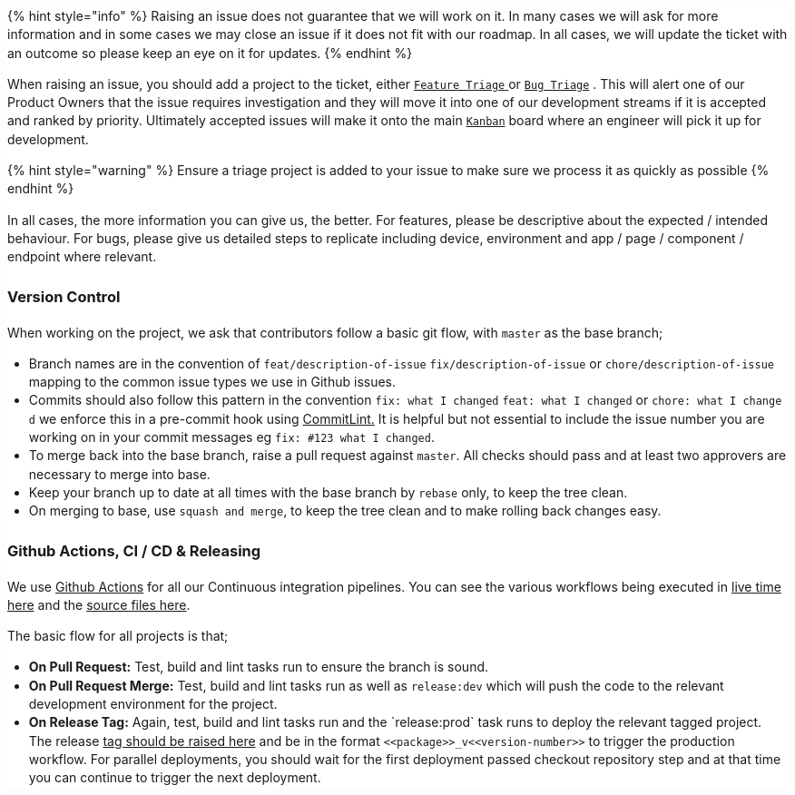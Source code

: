 {% hint style="info" %}
Raising an issue does not guarantee that we will work on it. In many cases we will ask for more information and in some cases we may close an issue if it does not fit with our roadmap. In all cases, we will update the ticket with an outcome so please keep an eye on it for updates.
{% endhint %}

When raising an issue, you should add a project to the ticket, either [`Feature Triage` ](https://github.com/reapit/foundations/projects/3)or [`Bug Triage`](https://github.com/reapit/foundations/projects/2) . This will alert one of our Product Owners that the issue requires investigation and they will move it into one of our development streams if it is accepted and ranked by priority. Ultimately accepted issues will make it onto the main [`Kanban`](https://github.com/reapit/foundations/projects/1) board where an engineer will pick it up for development.

{% hint style="warning" %}
Ensure a triage project is added to your issue to make sure we process it as quickly as possible
{% endhint %}

In all cases, the more information you can give us, the better. For features, please be descriptive about the expected / intended behaviour. For bugs, please give us detailed steps to replicate including device, environment and app / page / component / endpoint where relevant.

### Version Control

When working on the project, we ask that contributors follow a basic git flow, with `master` as the base branch;

* Branch names are in the convention of `feat/description-of-issue` `fix/description-of-issue` or `chore/description-of-issue` mapping to the common issue types we use in Github issues.
* Commits should also follow this pattern in the convention `fix: what I changed` `feat: what I changed` or `chore: what I changed` we enforce this in a pre-commit hook using [CommitLint.](https://commitlint.js.org/#/) It is helpful but not essential to include the issue number you are working on in your commit messages eg `fix: #123 what I changed`.
* To merge back into the base branch, raise a pull request against `master`. All checks should pass and at least two approvers are necessary to merge into base.
* Keep your branch up to date at all times with the base branch by `rebase` only, to keep the tree clean.
* On merging to base, use `squash and merge`, to keep the tree clean and to make rolling back changes easy.

### Github Actions, CI / CD & Releasing

We use [Github Actions](https://help.github.com/en/actions) for all our Continuous integration pipelines. You can see the various workflows being executed in [live time here](https://github.com/reapit/foundations/actions) and the [source files here](https://github.com/reapit/foundations/tree/master/.github).

The basic flow for all projects is that;

* **On Pull Request:** Test, build and lint tasks run to ensure the branch is sound.
* **On Pull Request Merge:** Test, build and lint tasks run as well as `release:dev` which will push the code to the relevant development environment for the project.
* **On Release Tag:** Again, test, build and lint tasks run and the \`release:prod\` task runs to deploy the relevant tagged project. The release [tag should be raised here](https://github.com/reapit/foundations/releases) and be in the format `<<package>>_v<<version-number>>` to trigger the production workflow. For parallel deployments, you should wait for the first deployment passed checkout repository step and at that time you can continue to trigger the next deployment.
